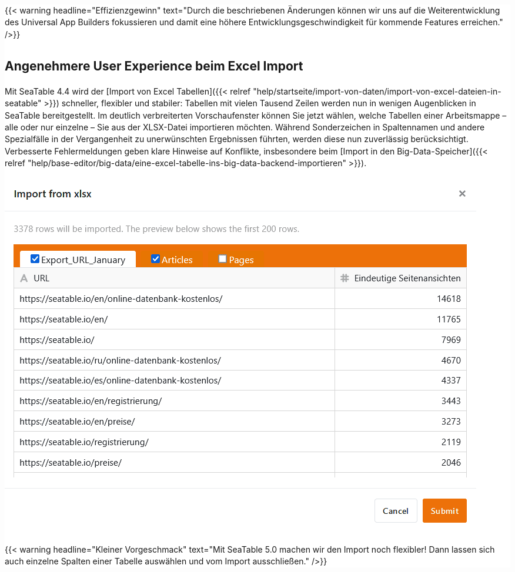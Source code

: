 {{< warning headline="Effizienzgewinn" text="Durch die beschriebenen Änderungen können wir uns auf die Weiterentwicklung des Universal App Builders fokussieren und damit eine höhere Entwicklungsgeschwindigkeit für kommende Features erreichen." />}}

## Angenehmere User Experience beim Excel Import

Mit SeaTable 4.4 wird der [Import von Excel Tabellen]({{< relref "help/startseite/import-von-daten/import-von-excel-dateien-in-seatable" >}}) schneller, flexibler und stabiler: Tabellen mit vielen Tausend Zeilen werden nun in wenigen Augenblicken in SeaTable bereitgestellt. Im deutlich verbreiterten Vorschaufenster können Sie jetzt wählen, welche Tabellen einer Arbeitsmappe – alle oder nur einzelne – Sie aus der XLSX-Datei importieren möchten. Während Sonderzeichen in Spaltennamen und andere Spezialfälle in der Vergangenheit zu unerwünschten Ergebnissen führten, werden diese nun zuverlässig berücksichtigt. Verbesserte Fehlermeldungen geben klare Hinweise auf Konflikte, insbesondere beim [Import in den Big-Data-Speicher]({{< relref "help/base-editor/big-data/eine-excel-tabelle-ins-big-data-backend-importieren" >}}).

![Excel-Import](Excel-Import.png)

{{< warning headline="Kleiner Vorgeschmack" text="Mit SeaTable 5.0 machen wir den Import noch flexibler! Dann lassen sich auch einzelne Spalten einer Tabelle auswählen und vom Import ausschließen." />}}
